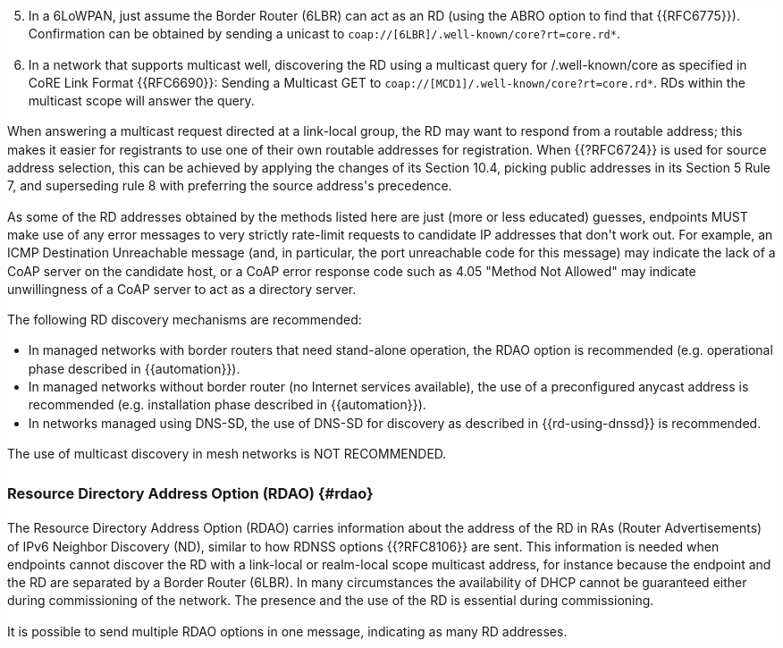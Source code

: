 5. In a 6LoWPAN, just assume the Border Router (6LBR) can act as an
   RD (using the ABRO option to find that {{RFC6775}}).
   Confirmation can be obtained by sending a unicast to
   `coap://[6LBR]/.well-known/core?rt=core.rd*`.

6. In a network that supports multicast well, discovering the RD using
   a multicast query for /.well-known/core as specified in CoRE Link
   Format {{RFC6690}}: Sending a Multicast GET to
   `coap://[MCD1]/.well-known/core?rt=core.rd*`.  RDs within the
   multicast scope will answer the query.

 When answering a multicast request directed at a link-local group,
  the RD may want to respond from a routable address;
  this makes it easier for registrants to use one of their own routable addresses for registration.
When {{?RFC6724}} is used for source address selection,
this can be achieved by applying the changes of its Section 10.4,
picking public addresses in its Section 5 Rule 7,
and superseding rule 8 with preferring the source address's precedence.

As some of the RD addresses obtained by the methods listed here are
just (more or less educated) guesses, endpoints MUST make use of any
error messages to very strictly rate-limit requests to candidate IP
addresses that don't work out.  For example, an ICMP Destination
Unreachable message (and, in particular, the port unreachable code for
this message) may indicate the lack of a CoAP server on the candidate
host, or a CoAP error response code such as 4.05 "Method Not Allowed"
may indicate unwillingness of a CoAP server to act as a directory
server.

The following RD discovery mechanisms are recommended:

  * In managed networks with border routers that need stand-alone operation, the RDAO option is recommended (e.g. operational phase described in {{automation}}).
  * In managed networks without border router (no Internet services available), the use of a preconfigured anycast address is recommended (e.g. installation phase described in {{automation}}).
  * In networks managed using DNS-SD, the use of DNS-SD for discovery as described in {{rd-using-dnssd}} is recommended.

The use of multicast discovery in mesh networks is NOT RECOMMENDED.


### Resource Directory Address Option (RDAO) {#rdao}

The Resource Directory Address Option (RDAO) carries
information about the address of the RD in RAs (Router Advertisements) of IPv6 Neighbor Discovery (ND),
similar to how RDNSS options {{?RFC8106}} are sent. This information is
needed when endpoints cannot discover the RD with a link-local
or realm-local scope multicast address, for instance because the
endpoint and the RD are separated by a Border Router
(6LBR). In many circumstances the availability of DHCP cannot be guaranteed either
during commissioning of the network. The presence and the use of the RD is
essential during commissioning.

It is possible to send multiple RDAO options in one message,
indicating as many RD addresses.
